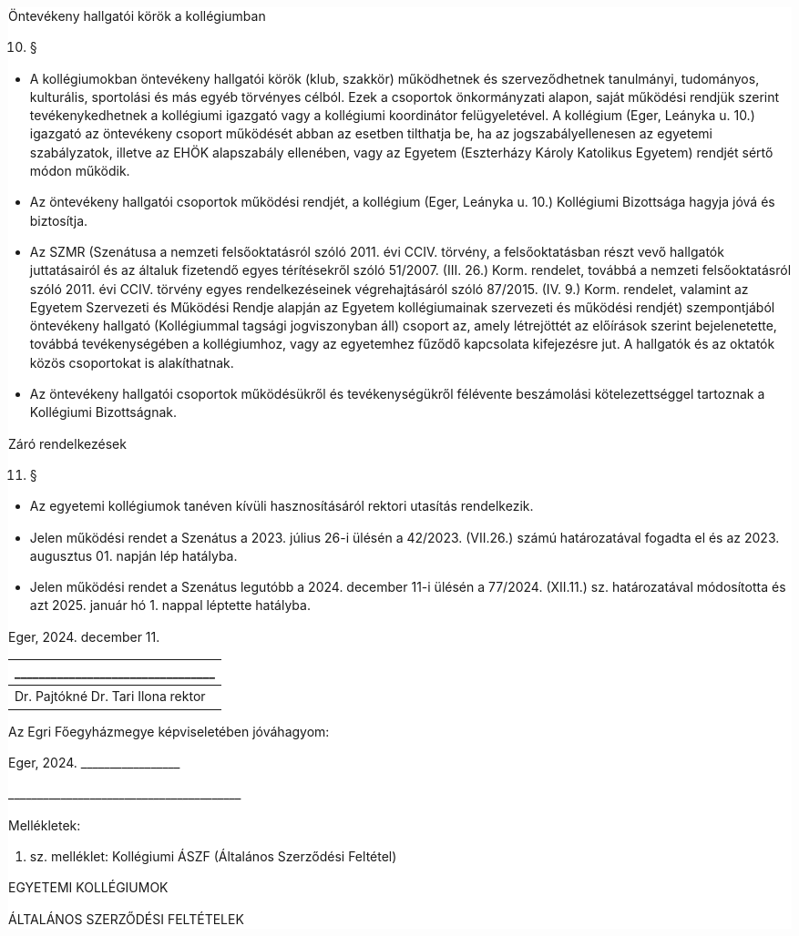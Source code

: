 Öntevékeny hallgatói körök a kollégiumban

10. §

- A kollégiumokban öntevékeny hallgatói körök (klub, szakkör) működhetnek és szerveződhetnek tanulmányi, tudományos, kulturális, sportolási és más egyéb törvényes célból. Ezek a csoportok önkormányzati alapon, saját működési rendjük szerint tevékenykedhetnek a kollégiumi igazgató vagy a kollégiumi koordinátor felügyeletével. A kollégium (Eger, Leányka u. 10.) igazgató az öntevékeny csoport működését abban az esetben tilthatja be, ha az jogszabályellenesen az egyetemi szabályzatok, illetve az EHÖK alapszabály ellenében, vagy az Egyetem (Eszterházy Károly Katolikus Egyetem) rendjét sértő módon működik.

- Az öntevékeny hallgatói csoportok működési rendjét, a kollégium (Eger, Leányka u. 10.) Kollégiumi Bizottsága hagyja jóvá és biztosítja.

- Az SZMR (Szenátusa a nemzeti felsőoktatásról szóló 2011. évi CCIV. törvény, a felsőoktatásban részt vevő hallgatók juttatásairól és az általuk fizetendő egyes térítésekről szóló 51/2007. (III. 26.) Korm. rendelet, továbbá a nemzeti felsőoktatásról szóló 2011. évi CCIV. törvény egyes rendelkezéseinek végrehajtásáról szóló 87/2015. (IV. 9.) Korm. rendelet, valamint az Egyetem Szervezeti és Működési Rendje alapján az Egyetem kollégiumainak szervezeti és működési rendjét) szempontjából öntevékeny hallgató (Kollégiummal tagsági jogviszonyban áll) csoport az, amely létrejöttét az előírások szerint bejelenetette, továbbá tevékenységében a kollégiumhoz, vagy az egyetemhez fűződő kapcsolata kifejezésre jut. A hallgatók és az oktatók közös csoportokat is alakíthatnak.

- Az öntevékeny hallgatói csoportok működésükről és tevékenységükről félévente beszámolási kötelezettséggel tartoznak a Kollégiumi Bizottságnak.

Záró rendelkezések

11. §

- Az egyetemi kollégiumok tanéven kívüli hasznosításáról rektori utasítás rendelkezik.

- Jelen működési rendet a Szenátus a 2023. július 26-i ülésén a 42/2023. (VII.26.) számú határozatával fogadta el és az 2023. augusztus 01. napján lép hatályba.

- Jelen működési rendet a Szenátus legutóbb a 2024. december 11-i ülésén a 77/2024. (XII.11.) sz. határozatával módosította és azt 2025. január hó 1. nappal léptette hatályba.

Eger, 2024. december 11.

| _________________________________   |
|-------------------------------------|
| Dr. Pajtókné Dr. Tari Ilona rektor  |

Az Egri Főegyházmegye képviseletében jóváhagyom:

Eger, 2024. \_\_\_\_\_\_\_\_\_\_\_\_\_\_\_\_\_

\_\_\_\_\_\_\_\_\_\_\_\_\_\_\_\_\_\_\_\_\_\_\_\_\_\_\_\_\_\_\_\_\_\_\_\_\_\_\_\_

Mellékletek:

1. sz. melléklet: Kollégiumi ÁSZF (Általános Szerződési Feltétel)

EGYETEMI KOLLÉGIUMOK

ÁLTALÁNOS SZERZŐDÉSI FELTÉTELEK
